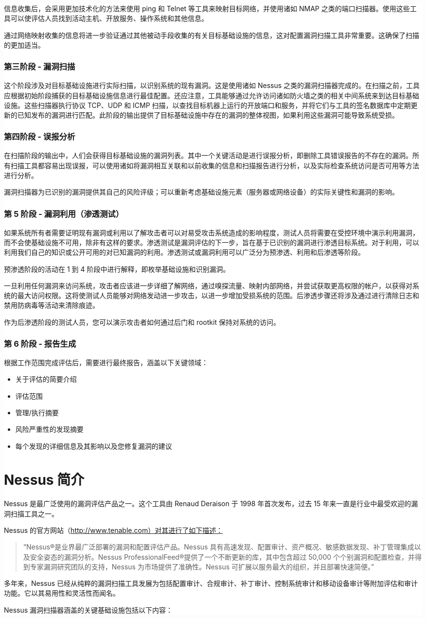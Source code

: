 信息收集后，会采用更加技术化的方法来使用 ping 和 Telnet 等工具来映射目标网络，并使用诸如 NMAP 之类的端口扫描器。使用这些工具可以使评估人员找到活动主机、开放服务、操作系统和其他信息。

通过网络映射收集的信息将进一步验证通过其他被动手段收集的有关目标基础设施的信息，这对配置漏洞扫描工具非常重要。这确保了扫描的更加适当。

### 第三阶段 - 漏洞扫描

这个阶段涉及对目标基础设施进行实际扫描，以识别系统的现有漏洞。这是使用诸如 Nessus 之类的漏洞扫描器完成的。在扫描之前，工具应根据初始阶段捕获的目标基础设施信息进行最佳配置。还应注意，工具能够通过允许访问诸如防火墙之类的相关中间系统来到达目标基础设施。这些扫描器执行协议 TCP、UDP 和 ICMP 扫描，以查找目标机器上运行的开放端口和服务，并将它们与工具的签名数据库中定期更新的已知发布的漏洞进行匹配。此阶段的输出提供了目标基础设施中存在的漏洞的整体视图，如果利用这些漏洞可能导致系统受损。

### 第四阶段 - 误报分析

在扫描阶段的输出中，人们会获得目标基础设施的漏洞列表。其中一个关键活动是进行误报分析，即删除工具错误报告的不存在的漏洞。所有扫描工具都容易出现误报，可以使用诸如将漏洞相互关联和以前收集的信息和扫描报告进行分析，以及实际检查系统访问是否可用等方法进行分析。

漏洞扫描器为已识别的漏洞提供其自己的风险评级；可以重新考虑基础设施元素（服务器或网络设备）的实际关键性和漏洞的影响。

### 第 5 阶段 - 漏洞利用（渗透测试）

如果系统所有者需要证明现有漏洞或利用以了解攻击者可以对易受攻击系统造成的影响程度，测试人员将需要在受控环境中演示利用漏洞，而不会使基础设施不可用，除非有这样的要求。渗透测试是漏洞评估的下一步，旨在基于已识别的漏洞进行渗透目标系统。对于利用，可以利用我们自己的知识或公开可用的对已知漏洞的利用。渗透测试或漏洞利用可以广泛分为预渗透、利用和后渗透等阶段。

预渗透阶段的活动在 1 到 4 阶段中进行解释，即枚举基础设施和识别漏洞。

一旦利用任何漏洞来访问系统，攻击者应该进一步详细了解网络，通过嗅探流量、映射内部网络，并尝试获取更高权限的帐户，以获得对系统的最大访问权限。这将使测试人员能够对网络发动进一步攻击，以进一步增加受损系统的范围。后渗透步骤还将涉及通过进行清除日志和禁用防病毒等活动来清除痕迹。

作为后渗透阶段的测试人员，您可以演示攻击者如何通过后门和 rootkit 保持对系统的访问。

### 第 6 阶段 - 报告生成

根据工作范围完成评估后，需要进行最终报告，涵盖以下关键领域：

+   关于评估的简要介绍

+   评估范围

+   管理/执行摘要

+   风险严重性的发现摘要

+   每个发现的详细信息及其影响以及您修复漏洞的建议

# Nessus 简介

Nessus 是最广泛使用的漏洞评估产品之一。这个工具由 Renaud Deraison 于 1998 年首次发布，过去 15 年来一直是行业中最受欢迎的漏洞扫描工具之一。

Nessus 的官方网站（http://www.tenable.com）对其进行了如下描述：

> “Nessus®是业界最广泛部署的漏洞和配置评估产品。Nessus 具有高速发现、配置审计、资产概况、敏感数据发现、补丁管理集成以及安全姿态的漏洞分析。Nessus ProfessionalFeed®提供了一个不断更新的库，其中包含超过 50,000 个个别漏洞和配置检查，并得到专家漏洞研究团队的支持，Nessus 为市场提供了准确性。Nessus 可扩展以服务最大的组织，并且部署快速简便。”

多年来，Nessus 已经从纯粹的漏洞扫描工具发展为包括配置审计、合规审计、补丁审计、控制系统审计和移动设备审计等附加评估和审计功能。它以其易用性和灵活性而闻名。

Nessus 漏洞扫描器涵盖的关键基础设施包括以下内容：
